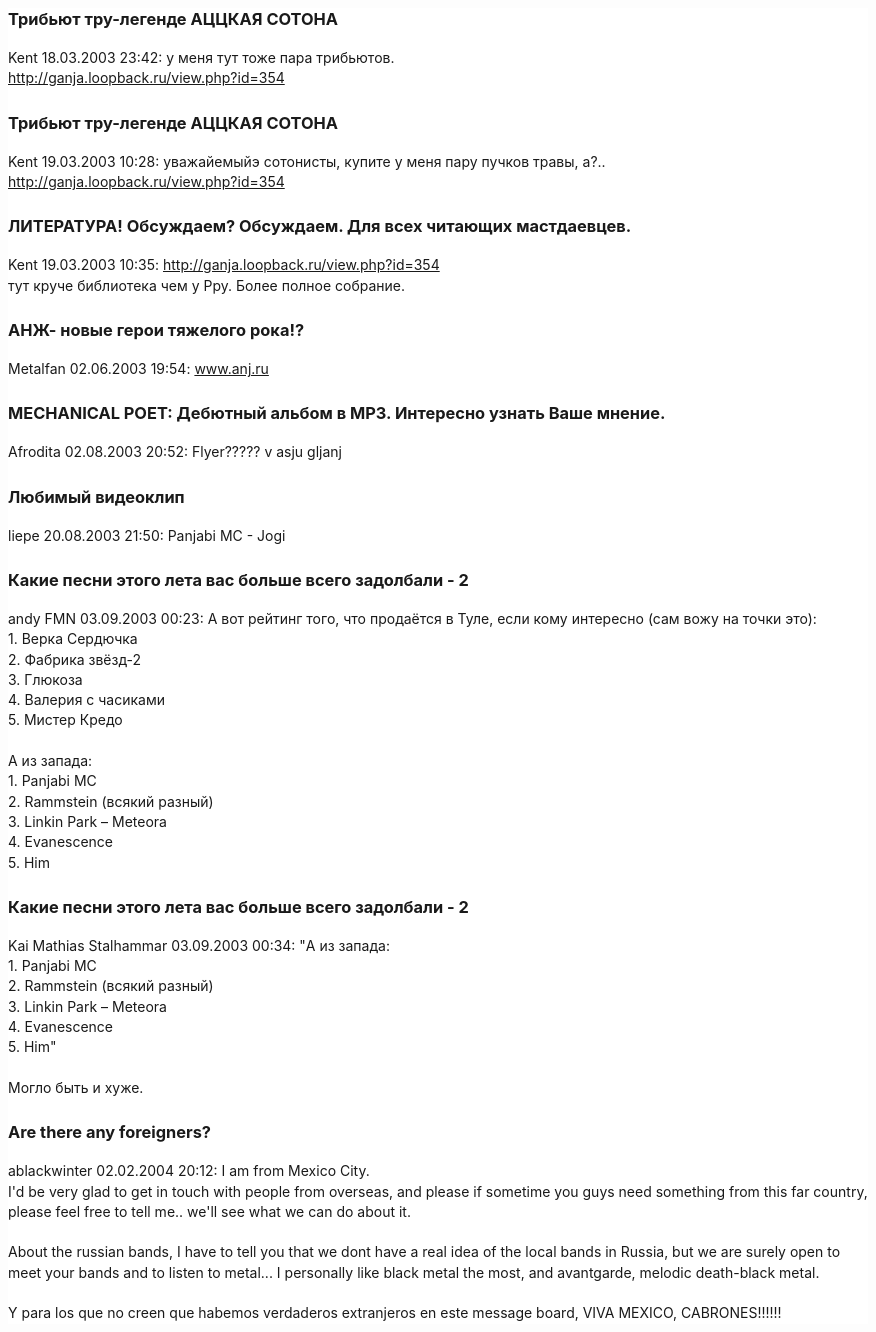 ### Трибьют тру-легенде АЦЦКАЯ СОТОНА

Kent 18.03.2003 23:42:
у меня тут тоже  пара трибьютов.<BR><A HREF="http://ganja.loopback.ru/view.php?id=354" target="_blank">http://ganja.loopback.ru/view.php?id=354</A>

### Трибьют тру-легенде АЦЦКАЯ СОТОНА

Kent 19.03.2003 10:28:
уважайемыйэ  сотонисты, купите у меня пару пучков травы, а?..<BR><A HREF="http://ganja.loopback.ru/view.php?id=354" target="_blank">http://ganja.loopback.ru/view.php?id=354</A>

### ЛИТЕРАТУРА! Обсуждаем? Обсуждаем. Для всех читающих мастдаевцев.

Kent 19.03.2003 10:35:
<A HREF="http://ganja.loopback.ru/view.php?id=354" target="_blank">http://ganja.loopback.ru/view.php?id=354</A><BR>тут круче библиотека чем у Рру. Более полное собрание.<BR>

### АНЖ- новые герои тяжелого рока!?

Metalfan 02.06.2003 19:54:
www.anj.ru 

### MECHANICAL POET: Дебютный альбом в MP3. Интересно узнать Ваше мнение.

Afrodita 02.08.2003 20:52:
Flyer????? v asju gljanj

### Любимый видеоклип

liepe 20.08.2003 21:50:
Panjabi MC - Jogi

### Какие песни этого лета вас больше всего задолбали - 2

andy FMN 03.09.2003 00:23:
А вот рейтинг того, что продаётся в Туле, если кому интересно (сам вожу на точки это):<BR>1. Верка Сердючка<BR>2.  Фабрика звёзд-2<BR>3. Глюкоза<BR>4. Валерия с часиками<BR>5. Мистер Кредо<BR><BR>А из запада:<BR>1. Panjabi MC<BR>2. Rammstein (всякий разный)<BR>3. Linkin Park – Meteora<BR>4. Evanescence<BR>5. Him<BR>

### Какие песни этого лета вас больше всего задолбали - 2

Kai Mathias Stalhammar 03.09.2003 00:34:
"А из запада: <BR>1. Panjabi MC <BR>2. Rammstein (всякий разный) <BR>3. Linkin Park – Meteora <BR>4. Evanescence <BR>5. Him"<BR><BR>Могло быть и хуже.

### Are there any foreigners?

ablackwinter 02.02.2004 20:12:
I am from Mexico City.<BR>I'd be very glad to get in touch with people from overseas, and please if sometime you guys need something from this far country, please feel free to tell me.. we'll see what we can do about it.<BR><BR>About the russian bands, I have to tell you that we dont have a real idea of the local bands in Russia, but we are surely open to meet your bands and to listen to metal... I personally like black metal the most, and avantgarde, melodic death-black metal.<BR><BR>Y para los que no creen que habemos verdaderos extranjeros en este message board, VIVA MEXICO, CABRONES!!!!!!
